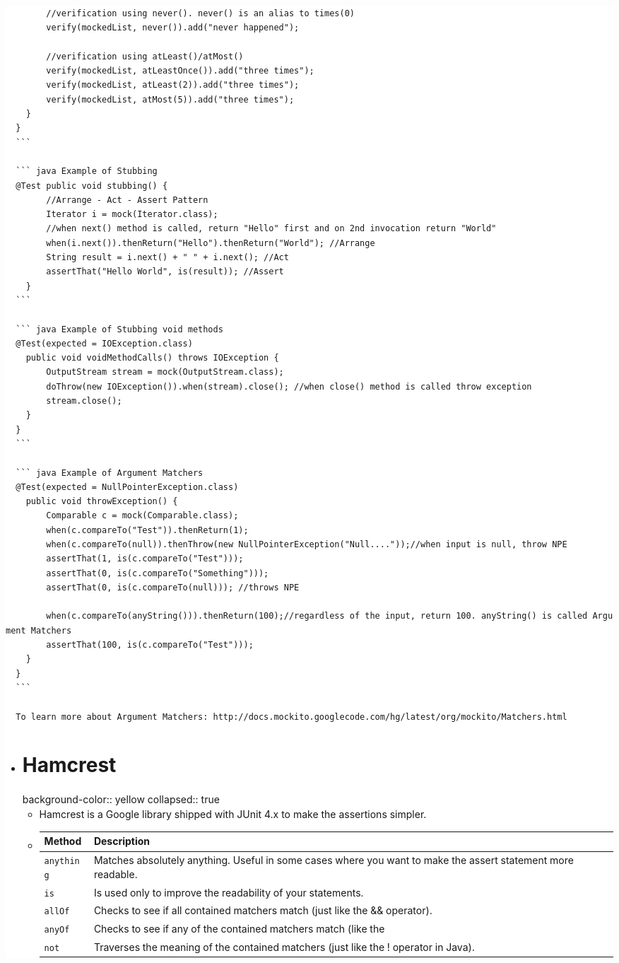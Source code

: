 	        //verification using never(). never() is an alias to times(0)
	        verify(mockedList, never()).add("never happened");
	  
	        //verification using atLeast()/atMost()
	        verify(mockedList, atLeastOnce()).add("three times");
	        verify(mockedList, atLeast(2)).add("three times");
	        verify(mockedList, atMost(5)).add("three times");
	    }
	  }
	  ```
	  
	  ``` java Example of Stubbing
	  @Test public void stubbing() {
	        //Arrange - Act - Assert Pattern
	        Iterator i = mock(Iterator.class);
	        //when next() method is called, return "Hello" first and on 2nd invocation return "World"
	        when(i.next()).thenReturn("Hello").thenReturn("World"); //Arrange
	        String result = i.next() + " " + i.next(); //Act
	        assertThat("Hello World", is(result)); //Assert
	    }
	  ```
	  
	  ``` java Example of Stubbing void methods
	  @Test(expected = IOException.class)
	    public void voidMethodCalls() throws IOException {
	        OutputStream stream = mock(OutputStream.class);
	        doThrow(new IOException()).when(stream).close(); //when close() method is called throw exception
	        stream.close();
	    }
	  }
	  ```
	  
	  ``` java Example of Argument Matchers
	  @Test(expected = NullPointerException.class)
	    public void throwException() {
	        Comparable c = mock(Comparable.class);
	        when(c.compareTo("Test")).thenReturn(1);
	        when(c.compareTo(null)).thenThrow(new NullPointerException("Null...."));//when input is null, throw NPE
	        assertThat(1, is(c.compareTo("Test")));
	        assertThat(0, is(c.compareTo("Something")));
	        assertThat(0, is(c.compareTo(null))); //throws NPE
	  
	        when(c.compareTo(anyString())).thenReturn(100);//regardless of the input, return 100. anyString() is called Argument Matchers
	        assertThat(100, is(c.compareTo("Test")));
	    }
	  }
	  ```
	  
	  To learn more about Argument Matchers: http://docs.mockito.googlecode.com/hg/latest/org/mockito/Matchers.html
- # Hamcrest
  background-color:: yellow
  collapsed:: true
	- Hamcrest is a Google library shipped with JUnit 4.x to make the assertions simpler.
	- | Method | Description |
	  | ------ | ----------- | 
	  | `anything` | Matches absolutely anything. Useful in some cases where you want to make the assert statement more readable. | 
	  | `is` | Is used only to improve the readability of your statements. | 
	  | `allOf` | Checks to see if all contained matchers match (just like the && operator). | 
	  | `anyOf` | Checks to see if any of the contained matchers match (like the || operator). | 
	  | `not` | Traverses the meaning of the contained matchers (just like the ! operator in Java). | 